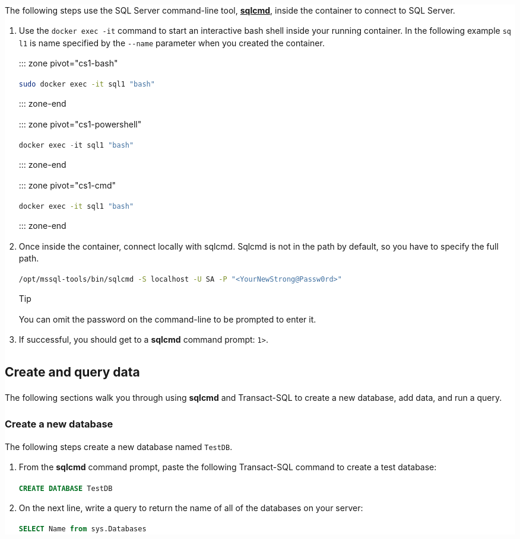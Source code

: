 The following steps use the SQL Server command-line tool, [**sqlcmd**](../tools/sqlcmd-utility.md), inside the container to connect to SQL Server.

1. Use the `docker exec -it` command to start an interactive bash shell inside your running container. In the following example `sql1` is name specified by the `--name` parameter when you created the container.

   ::: zone pivot="cs1-bash"
   ```bash
   sudo docker exec -it sql1 "bash"
   ```
   ::: zone-end

   ::: zone pivot="cs1-powershell"
   ```PowerShell
   docker exec -it sql1 "bash"
   ```
   ::: zone-end

   ::: zone pivot="cs1-cmd"
   ```cmd
   docker exec -it sql1 "bash"
   ```
   ::: zone-end

2. Once inside the container, connect locally with sqlcmd. Sqlcmd is not in the path by default, so you have to specify the full path.

   ```bash
   /opt/mssql-tools/bin/sqlcmd -S localhost -U SA -P "<YourNewStrong@Passw0rd>"
   ```

   > [!TIP]
   > You can omit the password on the command-line to be prompted to enter it.

3. If successful, you should get to a **sqlcmd** command prompt: `1>`.

## Create and query data

The following sections walk you through using **sqlcmd** and Transact-SQL to create a new database, add data, and run a query.

### Create a new database

The following steps create a new database named `TestDB`.

1. From the **sqlcmd** command prompt, paste the following Transact-SQL command to create a test database:

   ```sql
   CREATE DATABASE TestDB
   ```

2. On the next line, write a query to return the name of all of the databases on your server:

   ```sql
   SELECT Name from sys.Databases
   ```
